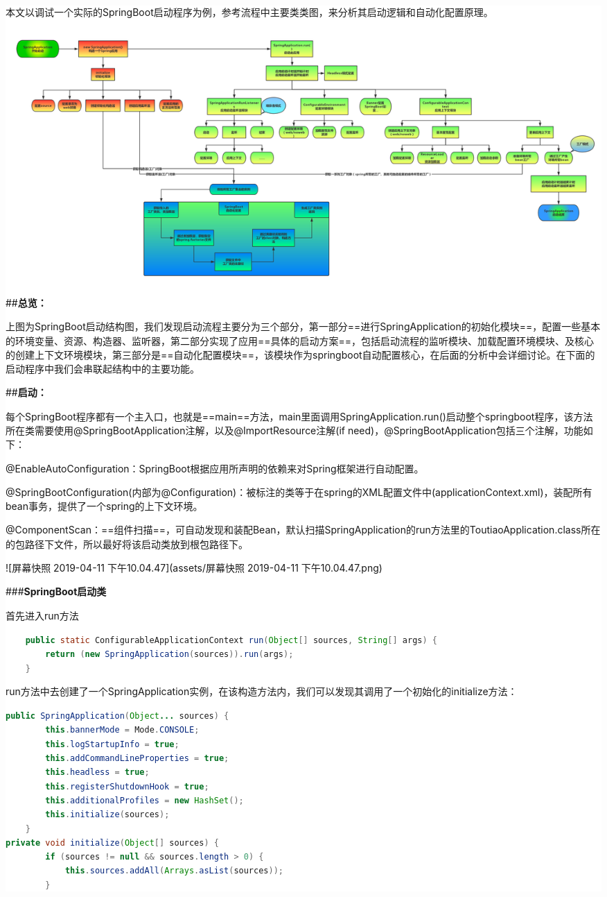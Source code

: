 本文以调试一个实际的SpringBoot启动程序为例，参考流程中主要类类图，来分析其启动逻辑和自动化配置原理。

![1112095-20181115161924186-928667393](assets/1112095-20181115161924186-928667393.png)

##**总览：**    

上图为SpringBoot启动结构图，我们发现启动流程主要分为三个部分，第一部分==进行SpringApplication的初始化模块==，配置一些基本的环境变量、资源、构造器、监听器，第二部分实现了应用==具体的启动方案==，包括启动流程的监听模块、加载配置环境模块、及核心的创建上下文环境模块，第三部分是==自动化配置模块==，该模块作为springboot自动配置核心，在后面的分析中会详细讨论。在下面的启动程序中我们会串联起结构中的主要功能。

##**启动：**

每个SpringBoot程序都有一个主入口，也就是==main==方法，main里面调用SpringApplication.run()启动整个springboot程序，该方法所在类需要使用@SpringBootApplication注解，以及@ImportResource注解(if need)，@SpringBootApplication包括三个注解，功能如下：

@EnableAutoConfiguration：SpringBoot根据应用所声明的依赖来对Spring框架进行自动配置。

@SpringBootConfiguration(内部为@Configuration)：被标注的类等于在spring的XML配置文件中(applicationContext.xml)，装配所有bean事务，提供了一个spring的上下文环境。

@ComponentScan：==组件扫描==，可自动发现和装配Bean，默认扫描SpringApplication的run方法里的ToutiaoApplication.class所在的包路径下文件，所以最好将该启动类放到根包路径下。

![屏幕快照 2019-04-11 下午10.04.47](assets/屏幕快照 2019-04-11 下午10.04.47.png)

###**SpringBoot启动类**

首先进入run方法

~~~java
    public static ConfigurableApplicationContext run(Object[] sources, String[] args) {
        return (new SpringApplication(sources)).run(args);
    }
~~~

run方法中去创建了一个SpringApplication实例，在该构造方法内，我们可以发现其调用了一个初始化的initialize方法：

~~~java
public SpringApplication(Object... sources) {
        this.bannerMode = Mode.CONSOLE;
        this.logStartupInfo = true;
        this.addCommandLineProperties = true;
        this.headless = true;
        this.registerShutdownHook = true;
        this.additionalProfiles = new HashSet();
        this.initialize(sources);
    }
private void initialize(Object[] sources) {
        if (sources != null && sources.length > 0) {
            this.sources.addAll(Arrays.asList(sources));
        }
~~~